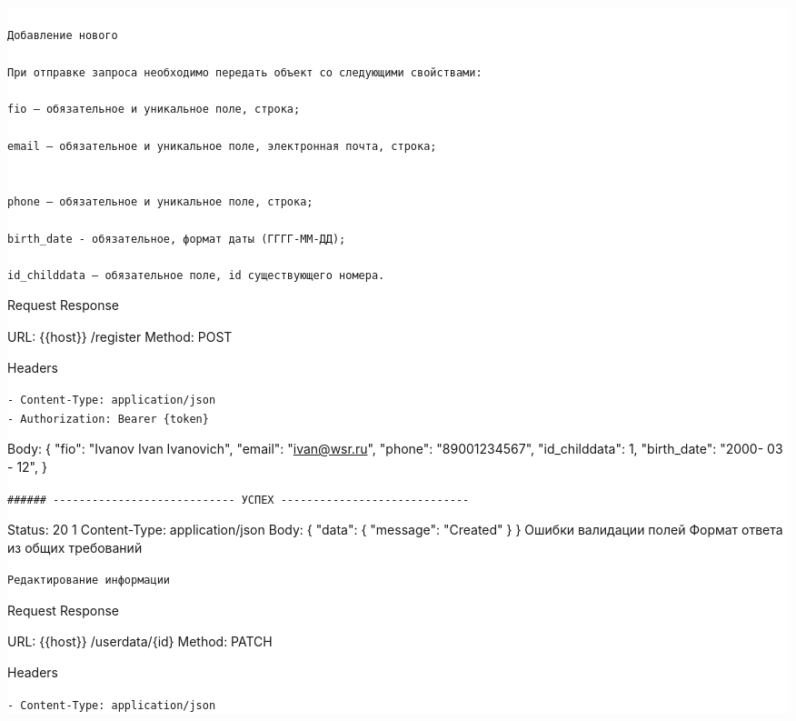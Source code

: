 ```

Добавление нового

При отправке запроса необходимо передать объект со следующими свойствами:

fio – обязательное и уникальное поле, строка;

email – обязательное и уникальное поле, электронная почта, строка;


phone – обязательное и уникальное поле, строка;

birth_date - обязательное, формат даты (ГГГГ-ММ-ДД);

id_childdata – обязательное поле, id существующего номера.

```
Request Response
```
```
URL: {{host}} /register
Method: POST
```
```
Headers
```
- Content-Type: application/json
- Authorization: Bearer {token}

```
Body:
{
"fio": "Ivanov Ivan Ivanovich",
"email": "ivan@wsr.ru",
"phone": "89001234567",
"id_childdata": 1,
"birth_date": "2000- 03 - 12",
}
```
###### ---------------------------- УСПЕХ -----------------------------

```
Status: 20 1
Content-Type: application/json
Body:
{
"data": {
"message": "Created"
}
}
Ошибки валидации полей
Формат ответа из общих требований
```
Редактирование информации

```
Request Response
```
```
URL: {{host}} /userdata/{id}
Method: PATCH
```
```
Headers
```
- Content-Type: application/json
```